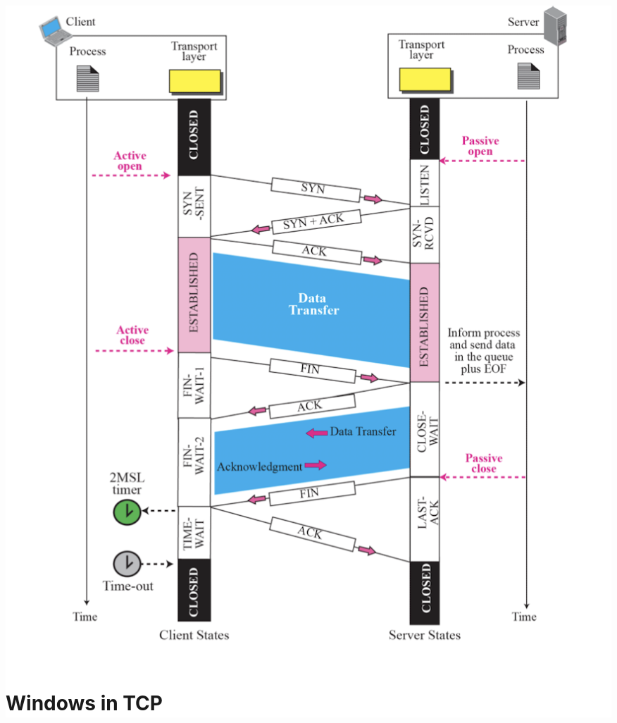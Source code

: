   ![Time-line-for-TCP](/assets/img/2024-04-02-Network-2/Time-line-diagram-TCP.png)

# Windows in TCP
